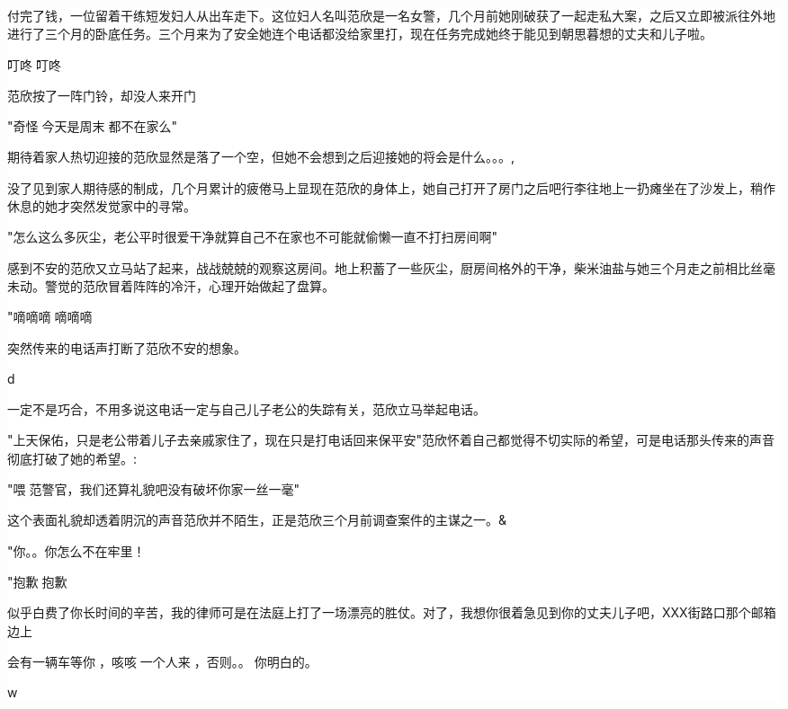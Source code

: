 

付完了钱，一位留着干练短发妇人从出车走下。这位妇人名叫范欣是一名女警，几个月前她刚破获了一起走私大案，之后又立即被派往外地进行了三个月的卧底任务。三个月来为了安全她连个电话都没给家里打，现在任务完成她终于能见到朝思暮想的丈夫和儿子啦。



叮咚 叮咚



范欣按了一阵门铃，却没人来开门



"奇怪 今天是周末 都不在家么"



期待着家人热切迎接的范欣显然是落了一个空，但她不会想到之后迎接她的将会是什么。。。,



没了见到家人期待感的制成，几个月累计的疲倦马上显现在范欣的身体上，她自己打开了房门之后吧行李往地上一扔瘫坐在了沙发上，稍作休息的她才突然发觉家中的寻常。



"怎么这么多灰尘，老公平时很爱干净就算自己不在家也不可能就偷懒一直不打扫房间啊"



感到不安的范欣又立马站了起来，战战兢兢的观察这房间。地上积蓄了一些灰尘，厨房间格外的干净，柴米油盐与她三个月走之前相比丝毫未动。警觉的范欣冒着阵阵的冷汗，心理开始做起了盘算。



"嘀嘀嘀 嘀嘀嘀



突然传来的电话声打断了范欣不安的想象。

d



一定不是巧合，不用多说这电话一定与自己儿子老公的失踪有关，范欣立马举起电话。



"上天保佑，只是老公带着儿子去亲戚家住了，现在只是打电话回来保平安"范欣怀着自己都觉得不切实际的希望，可是电话那头传来的声音彻底打破了她的希望。:



"喂 范警官，我们还算礼貌吧没有破坏你家一丝一毫"



这个表面礼貌却透着阴沉的声音范欣并不陌生，正是范欣三个月前调查案件的主谋之一。&



"你。。你怎么不在牢里！



"抱歉 抱歉

似乎白费了你长时间的辛苦，我的律师可是在法庭上打了一场漂亮的胜仗。对了，我想你很着急见到你的丈夫儿子吧，XXX街路口那个邮箱边上

会有一辆车等你 ，咳咳 一个人来 ，否则。。 你明白的。

w


